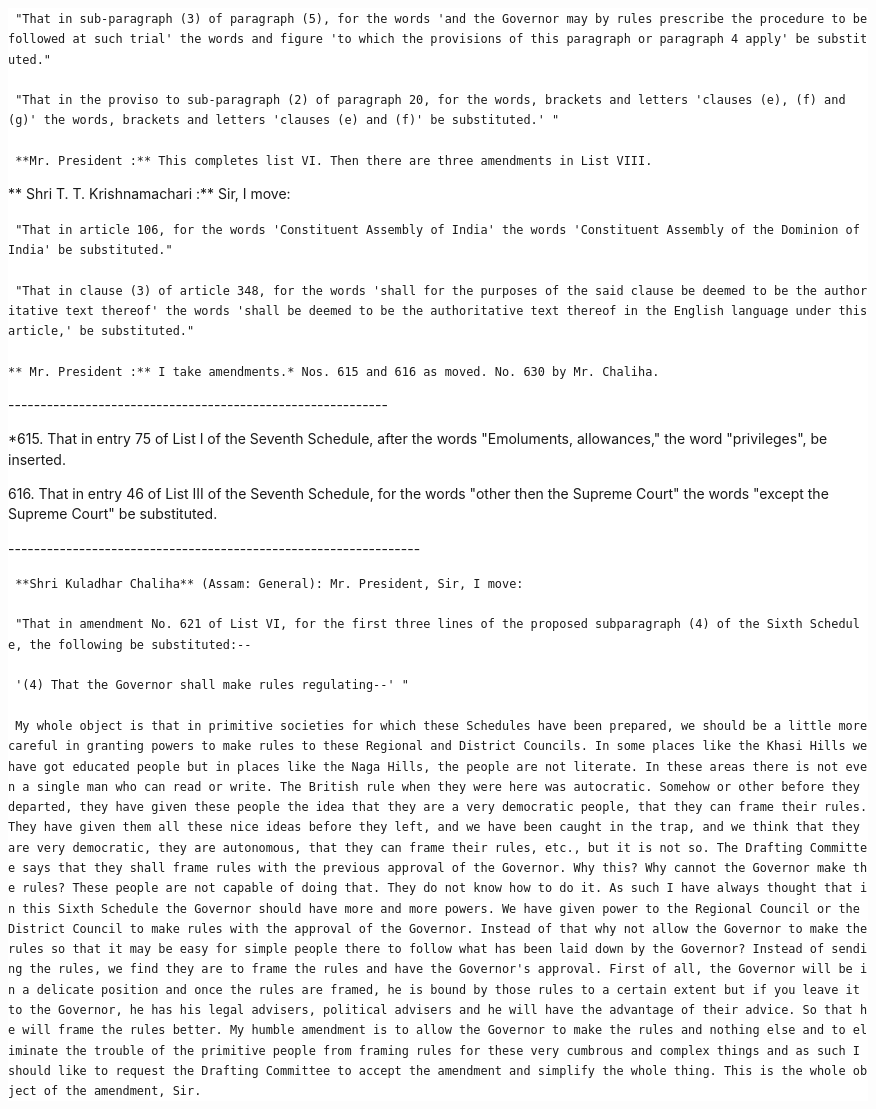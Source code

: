      "That in sub-paragraph (3) of paragraph (5), for the words 'and the Governor may by rules prescribe the procedure to be followed at such trial' the words and figure 'to which the provisions of this paragraph or paragraph 4 apply' be substituted."

     "That in the proviso to sub-paragraph (2) of paragraph 20, for the words, brackets and letters 'clauses (e), (f) and (g)' the words, brackets and letters 'clauses (e) and (f)' be substituted.' "

     **Mr. President :** This completes list VI. Then there are three amendments in List VIII.

   **  Shri T. T. Krishnamachari :** Sir, I move:

     "That in article 106, for the words 'Constituent Assembly of India' the words 'Constituent Assembly of the Dominion of India' be substituted."

     "That in clause (3) of article 348, for the words 'shall for the purposes of the said clause be deemed to be the authoritative text thereof' the words 'shall be deemed to be the authoritative text thereof in the English language under this article,' be substituted."

    ** Mr. President :** I take amendments.* Nos. 615 and 616 as moved. No. 630 by Mr. Chaliha.

\-----------------------------------------------------------

*615\. That in entry 75 of List I of the Seventh Schedule, after the words "Emoluments, allowances," the word "privileges", be inserted.

 616\. That in entry 46 of List III of the Seventh Schedule, for the words
"other then the Supreme Court" the words "except the Supreme Court" be
substituted.

\----------------------------------------------------------------

     **Shri Kuladhar Chaliha** (Assam: General): Mr. President, Sir, I move:

     "That in amendment No. 621 of List VI, for the first three lines of the proposed subparagraph (4) of the Sixth Schedule, the following be substituted:--

     '(4) That the Governor shall make rules regulating--' "

     My whole object is that in primitive societies for which these Schedules have been prepared, we should be a little more careful in granting powers to make rules to these Regional and District Councils. In some places like the Khasi Hills we have got educated people but in places like the Naga Hills, the people are not literate. In these areas there is not even a single man who can read or write. The British rule when they were here was autocratic. Somehow or other before they departed, they have given these people the idea that they are a very democratic people, that they can frame their rules. They have given them all these nice ideas before they left, and we have been caught in the trap, and we think that they are very democratic, they are autonomous, that they can frame their rules, etc., but it is not so. The Drafting Committee says that they shall frame rules with the previous approval of the Governor. Why this? Why cannot the Governor make the rules? These people are not capable of doing that. They do not know how to do it. As such I have always thought that in this Sixth Schedule the Governor should have more and more powers. We have given power to the Regional Council or the District Council to make rules with the approval of the Governor. Instead of that why not allow the Governor to make the rules so that it may be easy for simple people there to follow what has been laid down by the Governor? Instead of sending the rules, we find they are to frame the rules and have the Governor's approval. First of all, the Governor will be in a delicate position and once the rules are framed, he is bound by those rules to a certain extent but if you leave it to the Governor, he has his legal advisers, political advisers and he will have the advantage of their advice. So that he will frame the rules better. My humble amendment is to allow the Governor to make the rules and nothing else and to eliminate the trouble of the primitive people from framing rules for these very cumbrous and complex things and as such I should like to request the Drafting Committee to accept the amendment and simplify the whole thing. This is the whole object of the amendment, Sir.
